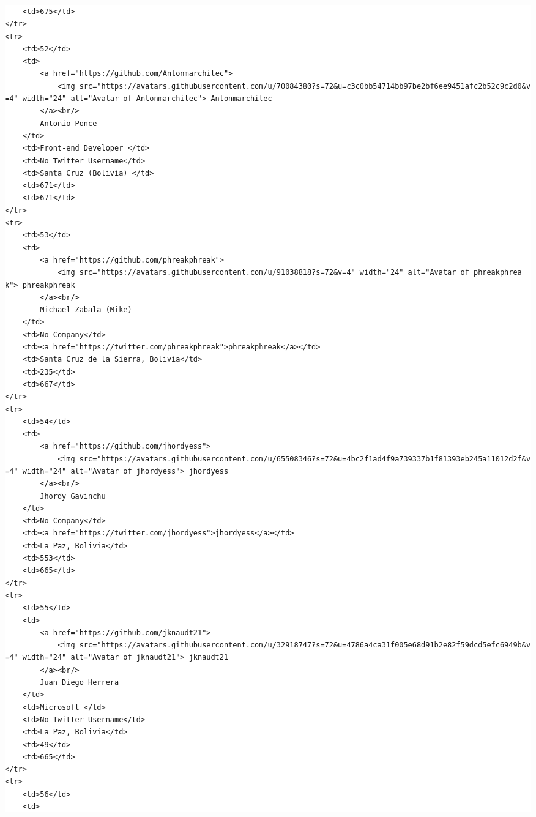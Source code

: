 		<td>675</td>
	</tr>
	<tr>
		<td>52</td>
		<td>
			<a href="https://github.com/Antonmarchitec">
				<img src="https://avatars.githubusercontent.com/u/70084380?s=72&u=c3c0bb54714bb97be2bf6ee9451afc2b52c9c2d0&v=4" width="24" alt="Avatar of Antonmarchitec"> Antonmarchitec
			</a><br/>
			Antonio Ponce
		</td>
		<td>Front-end Developer </td>
		<td>No Twitter Username</td>
		<td>Santa Cruz (Bolivia) </td>
		<td>671</td>
		<td>671</td>
	</tr>
	<tr>
		<td>53</td>
		<td>
			<a href="https://github.com/phreakphreak">
				<img src="https://avatars.githubusercontent.com/u/91038818?s=72&v=4" width="24" alt="Avatar of phreakphreak"> phreakphreak
			</a><br/>
			Michael Zabala (Mike)
		</td>
		<td>No Company</td>
		<td><a href="https://twitter.com/phreakphreak">phreakphreak</a></td>
		<td>Santa Cruz de la Sierra, Bolivia</td>
		<td>235</td>
		<td>667</td>
	</tr>
	<tr>
		<td>54</td>
		<td>
			<a href="https://github.com/jhordyess">
				<img src="https://avatars.githubusercontent.com/u/65508346?s=72&u=4bc2f1ad4f9a739337b1f81393eb245a11012d2f&v=4" width="24" alt="Avatar of jhordyess"> jhordyess
			</a><br/>
			Jhordy Gavinchu
		</td>
		<td>No Company</td>
		<td><a href="https://twitter.com/jhordyess">jhordyess</a></td>
		<td>La Paz, Bolivia</td>
		<td>553</td>
		<td>665</td>
	</tr>
	<tr>
		<td>55</td>
		<td>
			<a href="https://github.com/jknaudt21">
				<img src="https://avatars.githubusercontent.com/u/32918747?s=72&u=4786a4ca31f005e68d91b2e82f59dcd5efc6949b&v=4" width="24" alt="Avatar of jknaudt21"> jknaudt21
			</a><br/>
			Juan Diego Herrera
		</td>
		<td>Microsoft </td>
		<td>No Twitter Username</td>
		<td>La Paz, Bolivia</td>
		<td>49</td>
		<td>665</td>
	</tr>
	<tr>
		<td>56</td>
		<td>